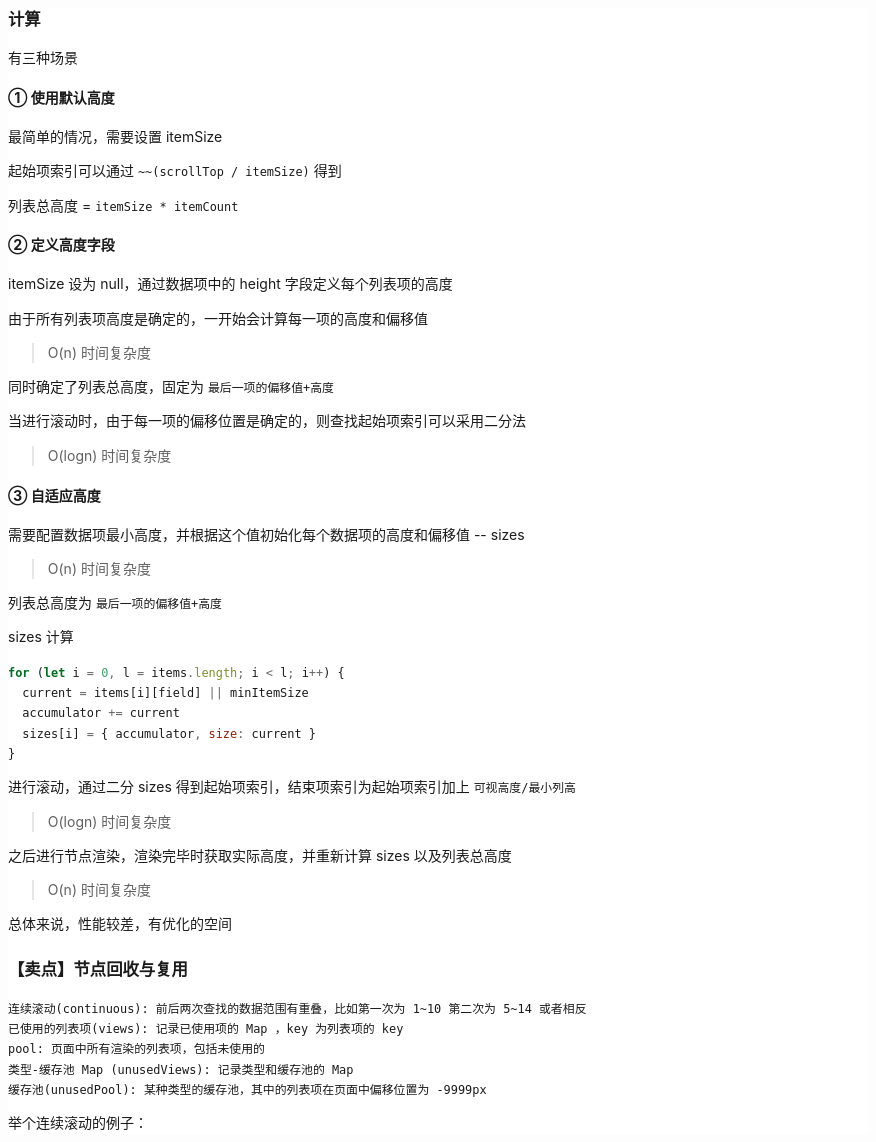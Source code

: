 ### 计算

有三种场景

#### ① 使用默认高度

最简单的情况，需要设置 itemSize

起始项索引可以通过 `~~(scrollTop / itemSize)` 得到

列表总高度 = `itemSize * itemCount`

#### ② 定义高度字段 

itemSize 设为 null，通过数据项中的 height 字段定义每个列表项的高度

由于所有列表项高度是确定的，一开始会计算每一项的高度和偏移值 
> O(n) 时间复杂度

同时确定了列表总高度，固定为 `最后一项的偏移值+高度`

当进行滚动时，由于每一项的偏移位置是确定的，则查找起始项索引可以采用二分法
> O(logn) 时间复杂度

#### ③ 自适应高度

需要配置数据项最小高度，并根据这个值初始化每个数据项的高度和偏移值 -- sizes
> O(n) 时间复杂度

列表总高度为 `最后一项的偏移值+高度`

sizes 计算
```js
for (let i = 0, l = items.length; i < l; i++) {
  current = items[i][field] || minItemSize
  accumulator += current
  sizes[i] = { accumulator, size: current }
}
```

进行滚动，通过二分 sizes 得到起始项索引，结束项索引为起始项索引加上 `可视高度/最小列高`
> O(logn) 时间复杂度

之后进行节点渲染，渲染完毕时获取实际高度，并重新计算 sizes 以及列表总高度
> O(n) 时间复杂度

总体来说，性能较差，有优化的空间

### 【卖点】节点回收与复用

```
连续滚动(continuous): 前后两次查找的数据范围有重叠，比如第一次为 1~10 第二次为 5~14 或者相反
已使用的列表项(views): 记录已使用项的 Map ，key 为列表项的 key
pool: 页面中所有渲染的列表项，包括未使用的
类型-缓存池 Map (unusedViews): 记录类型和缓存池的 Map
缓存池(unusedPool): 某种类型的缓存池，其中的列表项在页面中偏移位置为 -9999px 
```
举个连续滚动的例子：
